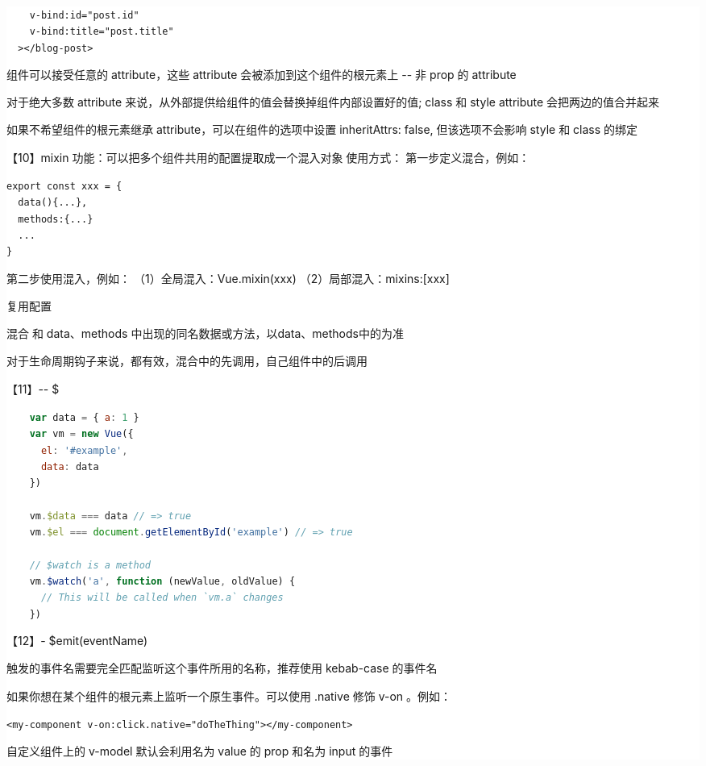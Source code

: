 ```
    v-bind:id="post.id"
    v-bind:title="post.title"
  ></blog-post>
```


组件可以接受任意的 attribute，这些 attribute 会被添加到这个组件的根元素上 -- 非 prop 的 attribute 

对于绝大多数 attribute 来说，从外部提供给组件的值会替换掉组件内部设置好的值; class 和 style attribute 会把两边的值合并起来

如果不希望组件的根元素继承 attribute，可以在组件的选项中设置 inheritAttrs: false, 但该选项不会影响 style 和 class 的绑定

【10】mixin
功能：可以把多个组件共用的配置提取成一个混入对象
使用方式：
  第一步定义混合，例如：

  ```
  export const xxx = {
    data(){...},
    methods:{...}
    ...
  }  
  ```
  第二步使用混入，例如：
  （1）全局混入：Vue.mixin(xxx)
  （2）局部混入：mixins:[xxx]

复用配置

混合 和 data、methods 中出现的同名数据或方法，以data、methods中的为准

对于生命周期钩子来说，都有效，混合中的先调用，自己组件中的后调用

【11】-- $
```js
	var data = { a: 1 }
	var vm = new Vue({
	  el: '#example',
	  data: data
	})

	vm.$data === data // => true
	vm.$el === document.getElementById('example') // => true

	// $watch is a method
	vm.$watch('a', function (newValue, oldValue) {
	  // This will be called when `vm.a` changes
	})
```

【12】- $emit(eventName)

触发的事件名需要完全匹配监听这个事件所用的名称，推荐使用 kebab-case 的事件名

如果你想在某个组件的根元素上监听一个原生事件。可以使用 .native 修饰 v-on 。例如：

```vue
<my-component v-on:click.native="doTheThing"></my-component>
```
自定义组件上的 v-model 默认会利用名为 value 的 prop 和名为 input 的事件
